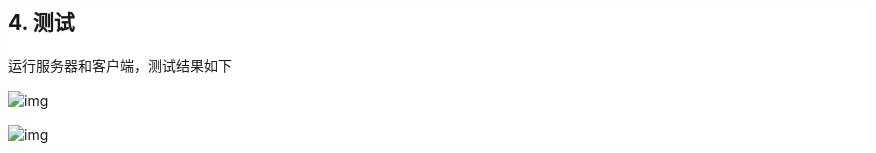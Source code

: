 ## 4. 测试

运行服务器和客户端，测试结果如下

![img](/images/$%7Bfiilename%7D/cb9cf25eafcd473193291c2cbfb3fd9c.png)

![img](/images/$%7Bfiilename%7D/88a54f245ae44cde8f4ff5db0f3a7920.png)
